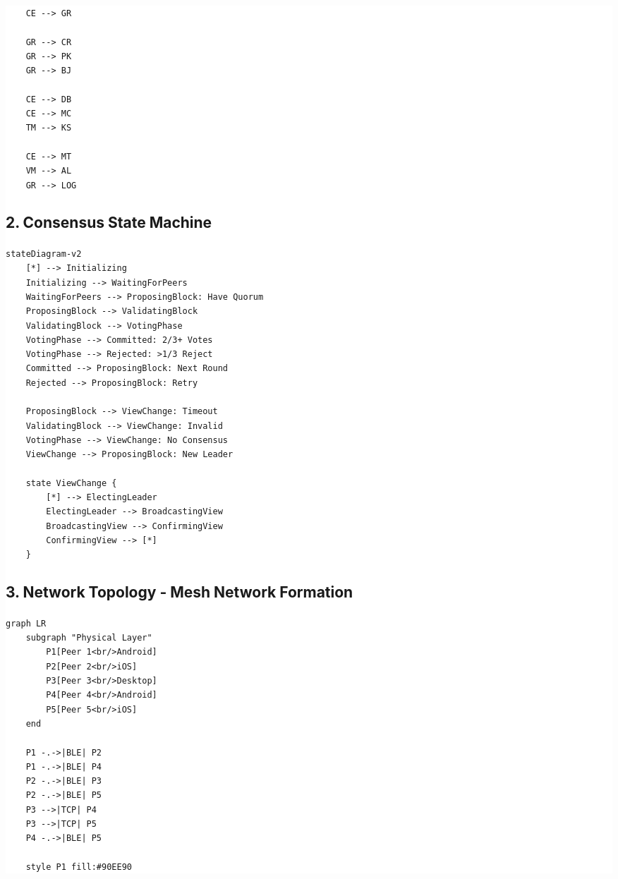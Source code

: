 ```mermaid
    CE --> GR
    
    GR --> CR
    GR --> PK
    GR --> BJ
    
    CE --> DB
    CE --> MC
    TM --> KS
    
    CE --> MT
    VM --> AL
    GR --> LOG
```

## 2. Consensus State Machine

```mermaid
stateDiagram-v2
    [*] --> Initializing
    Initializing --> WaitingForPeers
    WaitingForPeers --> ProposingBlock: Have Quorum
    ProposingBlock --> ValidatingBlock
    ValidatingBlock --> VotingPhase
    VotingPhase --> Committed: 2/3+ Votes
    VotingPhase --> Rejected: >1/3 Reject
    Committed --> ProposingBlock: Next Round
    Rejected --> ProposingBlock: Retry
    
    ProposingBlock --> ViewChange: Timeout
    ValidatingBlock --> ViewChange: Invalid
    VotingPhase --> ViewChange: No Consensus
    ViewChange --> ProposingBlock: New Leader
    
    state ViewChange {
        [*] --> ElectingLeader
        ElectingLeader --> BroadcastingView
        BroadcastingView --> ConfirmingView
        ConfirmingView --> [*]
    }
```

## 3. Network Topology - Mesh Network Formation

```mermaid
graph LR
    subgraph "Physical Layer"
        P1[Peer 1<br/>Android]
        P2[Peer 2<br/>iOS]
        P3[Peer 3<br/>Desktop]
        P4[Peer 4<br/>Android]
        P5[Peer 5<br/>iOS]
    end
    
    P1 -.->|BLE| P2
    P1 -.->|BLE| P4
    P2 -.->|BLE| P3
    P2 -.->|BLE| P5
    P3 -->|TCP| P4
    P3 -->|TCP| P5
    P4 -.->|BLE| P5
    
    style P1 fill:#90EE90
```